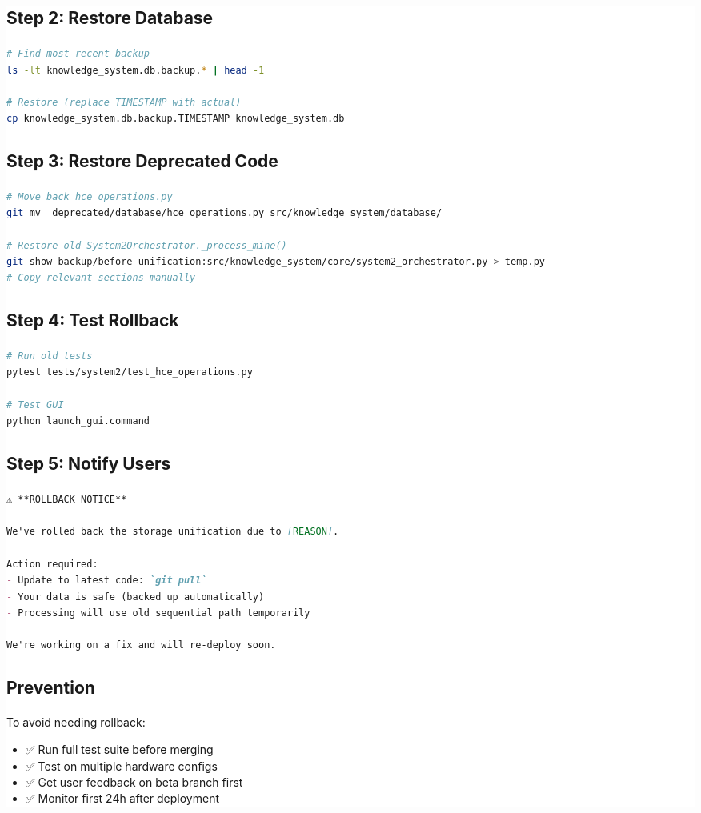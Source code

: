 ## Step 2: Restore Database

```bash
# Find most recent backup
ls -lt knowledge_system.db.backup.* | head -1

# Restore (replace TIMESTAMP with actual)
cp knowledge_system.db.backup.TIMESTAMP knowledge_system.db
```

## Step 3: Restore Deprecated Code

```bash
# Move back hce_operations.py
git mv _deprecated/database/hce_operations.py src/knowledge_system/database/

# Restore old System2Orchestrator._process_mine()
git show backup/before-unification:src/knowledge_system/core/system2_orchestrator.py > temp.py
# Copy relevant sections manually
```

## Step 4: Test Rollback

```bash
# Run old tests
pytest tests/system2/test_hce_operations.py

# Test GUI
python launch_gui.command
```

## Step 5: Notify Users

```markdown
⚠️ **ROLLBACK NOTICE**

We've rolled back the storage unification due to [REASON].

Action required:
- Update to latest code: `git pull`
- Your data is safe (backed up automatically)
- Processing will use old sequential path temporarily

We're working on a fix and will re-deploy soon.
```

## Prevention

To avoid needing rollback:
- ✅ Run full test suite before merging
- ✅ Test on multiple hardware configs
- ✅ Get user feedback on beta branch first
- ✅ Monitor first 24h after deployment
